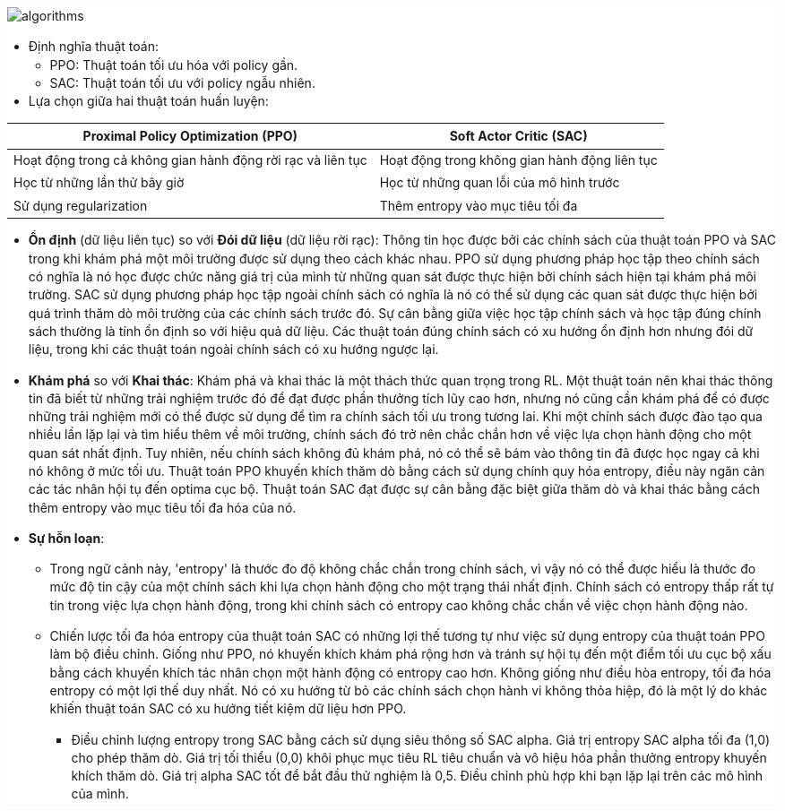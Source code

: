 ![algorithms](img/algorithms.png)

- Định nghĩa thuật toán:
	- PPO: Thuật toán tối ưu hóa với policy gần.
	- SAC: Thuật toán tối ưu với policy ngẫu nhiên.
- Lựa chọn giữa hai thuật toán huấn luyện: 

| Proximal Policy Optimization (PPO)  | Soft Actor Critic (SAC) |
| ---------------------------------------------------------------------- | ---------------------------------------------------------------------- |
| Hoạt động trong cả không gian hành động rời rạc và liên tục  | Hoạt động trong không gian hành động liên tục  |
| Học từ những lần thử bây giờ   | Học từ những quan lỗi của mô hình trước  |
| Sử dụng regularization   | Thêm entropy vào mục tiêu tối đa  |

- **Ổn định** (dữ liệu liên tục) so với **Đói dữ liệu** (dữ liệu rời rạc): Thông tin học được bởi các chính sách của thuật toán PPO và SAC trong khi khám phá một môi trường được sử dụng theo cách khác nhau. PPO sử dụng phương pháp học tập theo chính sách có nghĩa là nó học được chức năng giá trị của mình từ những quan sát được thực hiện bởi chính sách hiện tại khám phá môi trường. SAC sử dụng phương pháp học tập ngoài chính sách có nghĩa là nó có thể sử dụng các quan sát được thực hiện bởi quá trình thăm dò môi trường của các chính sách trước đó. Sự cân bằng giữa việc học tập chính sách và học tập đúng chính sách thường là tính ổn định so với hiệu quả dữ liệu. Các thuật toán đúng chính sách có xu hướng ổn định hơn nhưng đói dữ liệu, trong khi các thuật toán ngoài chính sách có xu hướng ngược lại.

- **Khám phá** so với **Khai thác**: Khám phá và khai thác là một thách thức quan trọng trong RL. Một thuật toán nên khai thác thông tin đã biết từ những trải nghiệm trước đó để đạt được phần thưởng tích lũy cao hơn, nhưng nó cũng cần khám phá để có được những trải nghiệm mới có thể được sử dụng để tìm ra chính sách tối ưu trong tương lai. Khi một chính sách được đào tạo qua nhiều lần lặp lại và tìm hiểu thêm về môi trường, chính sách đó trở nên chắc chắn hơn về việc lựa chọn hành động cho một quan sát nhất định. Tuy nhiên, nếu chính sách không đủ khám phá, nó có thể sẽ bám vào thông tin đã được học ngay cả khi nó không ở mức tối ưu. Thuật toán PPO khuyến khích thăm dò bằng cách sử dụng chính quy hóa entropy, điều này ngăn cản các tác nhân hội tụ đến optima cục bộ. Thuật toán SAC đạt được sự cân bằng đặc biệt giữa thăm dò và khai thác bằng cách thêm entropy vào mục tiêu tối đa hóa của nó.

- **Sự hỗn loạn**:
	- Trong ngữ cảnh này, 'entropy' là thước đo độ không chắc chắn trong chính sách, vì vậy nó có thể được hiểu là thước đo mức độ tin cậy của một chính sách khi lựa chọn hành động cho một trạng thái nhất định. Chính sách có entropy thấp rất tự tin trong việc lựa chọn hành động, trong khi chính sách có entropy cao không chắc chắn về việc chọn hành động nào.

	- Chiến lược tối đa hóa entropy của thuật toán SAC có những lợi thế tương tự như việc sử dụng entropy của thuật toán PPO làm bộ điều chỉnh. Giống như PPO, nó khuyến khích khám phá rộng hơn và tránh sự hội tụ đến một điểm tối ưu cục bộ xấu bằng cách khuyến khích tác nhân chọn một hành động có entropy cao hơn. Không giống như điều hòa entropy, tối đa hóa entropy có một lợi thế duy nhất. Nó có xu hướng từ bỏ các chính sách chọn hành vi không thỏa hiệp, đó là một lý do khác khiến thuật toán SAC có xu hướng tiết kiệm dữ liệu hơn PPO.

		- Điều chỉnh lượng entropy trong SAC bằng cách sử dụng siêu thông số SAC alpha. Giá trị entropy SAC alpha tối đa (1,0) cho phép thăm dò. Giá trị tối thiểu (0,0) khôi phục mục tiêu RL tiêu chuẩn và vô hiệu hóa phần thưởng entropy khuyến khích thăm dò. Giá trị alpha SAC tốt để bắt đầu thử nghiệm là 0,5. Điều chỉnh phù hợp khi bạn lặp lại trên các mô hình của mình.
